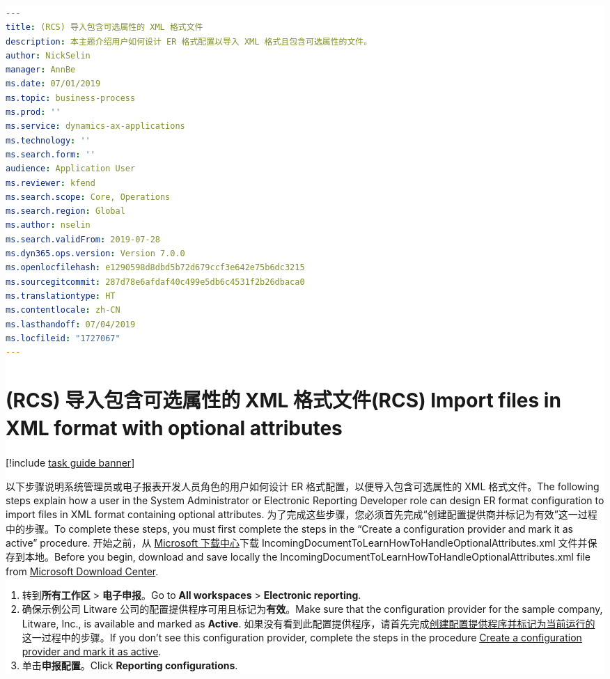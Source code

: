 ```yaml
---
title: (RCS) 导入包含可选属性的 XML 格式文件
description: 本主题介绍用户如何设计 ER 格式配置以导入 XML 格式且包含可选属性的文件。
author: NickSelin
manager: AnnBe
ms.date: 07/01/2019
ms.topic: business-process
ms.prod: ''
ms.service: dynamics-ax-applications
ms.technology: ''
ms.search.form: ''
audience: Application User
ms.reviewer: kfend
ms.search.scope: Core, Operations
ms.search.region: Global
ms.author: nselin
ms.search.validFrom: 2019-07-28
ms.dyn365.ops.version: Version 7.0.0
ms.openlocfilehash: e1290598d8dbd5b72d679ccf3e642e75b6dc3215
ms.sourcegitcommit: 287d78e6afdaf40c499e5db6c4531f2b26dbaca0
ms.translationtype: HT
ms.contentlocale: zh-CN
ms.lasthandoff: 07/04/2019
ms.locfileid: "1727067"
---
```

# <a name="rcs-import-files-in-xml-format-with-optional-attributes"></a><span data-ttu-id="1b9fa-103">(RCS) 导入包含可选属性的 XML 格式文件</span><span class="sxs-lookup"><span data-stu-id="1b9fa-103">(RCS) Import files in XML format with optional attributes</span></span>

[!include [task guide banner](../../includes/task-guide-banner.md)]

<span data-ttu-id="1b9fa-104">以下步骤说明系统管理员或电子报表开发人员角色的用户如何设计 ER 格式配置，以便导入包含可选属性的 XML 格式文件。</span><span class="sxs-lookup"><span data-stu-id="1b9fa-104">The following steps explain how a user in the System Administrator or Electronic Reporting Developer role can design ER format configuration to import files in XML format containing optional attributes.</span></span> <span data-ttu-id="1b9fa-105">为了完成这些步骤，您必须首先完成“创建配置提供商并标记为有效”这一过程中的步骤。</span><span class="sxs-lookup"><span data-stu-id="1b9fa-105">To complete these steps, you must first complete the steps in the “Create a configuration provider and mark it as active” procedure.</span></span> <span data-ttu-id="1b9fa-106">开始之前，从 [Microsoft 下载中心](https://go.microsoft.com/fwlink/?linkid=874684)下载 IncomingDocumentToLearnHowToHandleOptionalAttributes.xml 文件并保存到本地。</span><span class="sxs-lookup"><span data-stu-id="1b9fa-106">Before you begin, download and save locally the IncomingDocumentToLearnHowToHandleOptionalAttributes.xml file from [Microsoft Download Center](https://go.microsoft.com/fwlink/?linkid=874684).</span></span>

1.  <span data-ttu-id="1b9fa-107">转到**所有工作区** > **电子申报**。</span><span class="sxs-lookup"><span data-stu-id="1b9fa-107">Go to **All workspaces** > **Electronic reporting**.</span></span>
2.  <span data-ttu-id="1b9fa-108">确保示例公司 Litware 公司的配置提供程序可用且标记为**有效**。</span><span class="sxs-lookup"><span data-stu-id="1b9fa-108">Make sure that the configuration provider for the sample company, Litware, Inc., is available and marked as **Active**.</span></span> <span data-ttu-id="1b9fa-109">如果没有看到此配置提供程序，请首先完成[创建配置提供程序并标记为当前运行的](er-configuration-provider-mark-it-active-2016-11.md)这一过程中的步骤。</span><span class="sxs-lookup"><span data-stu-id="1b9fa-109">If you don’t see this configuration provider, complete the steps in the procedure [Create a configuration provider and mark it as active](er-configuration-provider-mark-it-active-2016-11.md).</span></span>
3.  <span data-ttu-id="1b9fa-110">单击**申报配置**。</span><span class="sxs-lookup"><span data-stu-id="1b9fa-110">Click **Reporting configurations**.</span></span>
